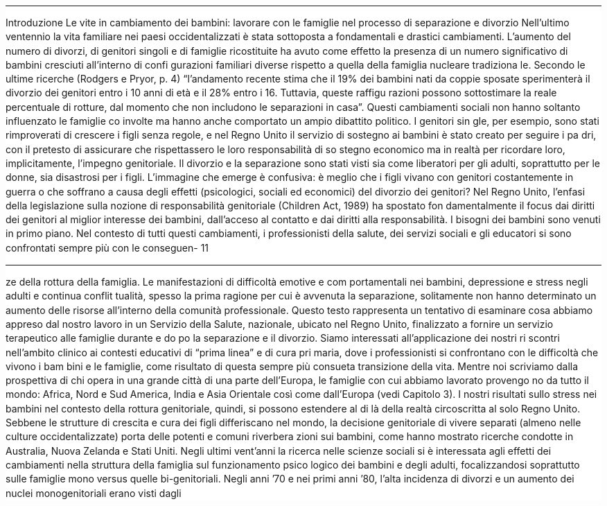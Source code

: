 
---

Introduzione
Le vite in cambiamento dei bambini: 
lavorare con le famiglie 
nel processo di separazione e divorzio
Nell’ultimo ventennio la vita familiare nei paesi occidentalizzati è stata 
sottoposta a fondamentali e drastici cambiamenti. L’aumento del numero di 
divorzi, di genitori singoli e di famiglie ricostituite ha avuto come effetto la 
presenza di un numero significativo di bambini cresciuti all’interno di confi­
gurazioni familiari diverse rispetto a quella della famiglia nucleare tradiziona­
le. Secondo le ultime ricerche (Rodgers e Pryor, p. 4) “l’andamento recente 
stima che il 19% dei bambini nati da coppie sposate sperimenterà il divorzio 
dei genitori entro i 10 anni di età e il 28% entro i 16. Tuttavia, queste raffigu­
razioni possono sottostimare la reale percentuale di rotture, dal momento che 
non includono le separazioni in casa”.
Questi cambiamenti sociali non hanno soltanto influenzato le famiglie co­
involte ma hanno anche comportato un ampio dibattito politico. I genitori sin­
gle, per esempio, sono stati rimproverati di crescere i figli senza regole, e nel 
Regno Unito il servizio di sostegno ai bambini è stato creato per seguire i pa­
dri, con il pretesto di assicurare che rispettassero le loro responsabilità di so­
stegno economico ma in realtà per ricordare loro, implicitamente, l’impegno 
genitoriale. Il divorzio e la separazione sono stati visti sia come liberatori per 
gli adulti, soprattutto per le donne, sia disastrosi per i figli. L’immagine che 
emerge è confusiva: è meglio che i figli vivano con genitori costantemente in 
guerra o che soffrano a causa degli effetti (psicologici, sociali ed economici) 
del divorzio dei genitori? Nel Regno Unito, l’enfasi della legislazione sulla 
nozione di responsabilità genitoriale (Children Act, 1989) ha spostato fon­
damentalmente il focus dai diritti dei genitori al miglior interesse dei bambini, 
dall’acceso al contatto e dai diritti alla responsabilità. I bisogni dei bambini 
sono venuti in primo piano.
Nel contesto di tutti questi cambiamenti, i professionisti della salute, dei 
servizi sociali e gli educatori si sono confrontati sempre più con le conseguen- 
11

---

ze della rottura della famiglia. Le manifestazioni di difficoltà emotive e com­
portamentali nei bambini, depressione e stress negli adulti e continua conflit­
tualità, spesso la prima ragione per cui è avvenuta la separazione, solitamente 
non hanno determinato un aumento delle risorse all’interno della comunità 
professionale.
Questo testo rappresenta un tentativo di esaminare cosa abbiamo appreso 
dal nostro lavoro in un Servizio della Salute, nazionale, ubicato nel Regno 
Unito, finalizzato a fornire un servizio terapeutico alle famiglie durante e do­
po la separazione e il divorzio. Siamo interessati all’applicazione dei nostri ri­
scontri nell’ambito clinico ai contesti educativi di “prima linea” e di cura pri­
maria, dove i professionisti si confrontano con le difficoltà che vivono i bam­
bini e le famiglie, come risultato di questa sempre più consueta transizione 
della vita. Mentre noi scriviamo dalla prospettiva di chi opera in una grande 
città di una parte dell’Europa, le famiglie con cui abbiamo lavorato provengo­
no da tutto il mondo: Africa, Nord e Sud America, India e Asia Orientale così 
come dall’Europa (vedi Capitolo 3). I nostri risultati sullo stress nei bambini 
nel contesto della rottura genitoriale, quindi, si possono estendere al di là della 
realtà circoscritta al solo Regno Unito. Sebbene le strutture di crescita e cura 
dei figli differiscano nel mondo, la decisione genitoriale di vivere separati 
(almeno nelle culture occidentalizzate) porta delle potenti e comuni riverbera­
zioni sui bambini, come hanno mostrato ricerche condotte in Australia, Nuova 
Zelanda e Stati Uniti.
Negli ultimi vent’anni la ricerca nelle scienze sociali si è interessata agli 
effetti dei cambiamenti nella struttura della famiglia sul funzionamento psico­
logico dei bambini e degli adulti, focalizzandosi soprattutto sulle famiglie 
mono versus quelle bi-genitoriali. Negli anni ’70 e nei primi anni ’80, l’alta 
incidenza di divorzi e un aumento dei nuclei monogenitoriali erano visti dagli 
